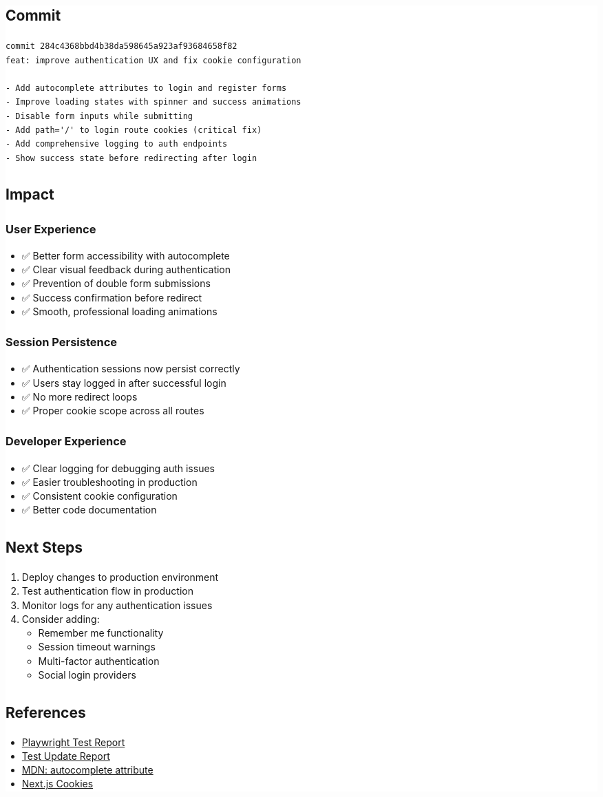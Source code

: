 ## Commit
```
commit 284c4368bbd4b38da598645a923af93684658f82
feat: improve authentication UX and fix cookie configuration

- Add autocomplete attributes to login and register forms
- Improve loading states with spinner and success animations  
- Disable form inputs while submitting
- Add path='/' to login route cookies (critical fix)
- Add comprehensive logging to auth endpoints
- Show success state before redirecting after login
```

## Impact

### User Experience
- ✅ Better form accessibility with autocomplete
- ✅ Clear visual feedback during authentication
- ✅ Prevention of double form submissions
- ✅ Success confirmation before redirect
- ✅ Smooth, professional loading animations

### Session Persistence
- ✅ Authentication sessions now persist correctly
- ✅ Users stay logged in after successful login
- ✅ No more redirect loops
- ✅ Proper cookie scope across all routes

### Developer Experience
- ✅ Clear logging for debugging auth issues
- ✅ Easier troubleshooting in production
- ✅ Consistent cookie configuration
- ✅ Better code documentation

## Next Steps

1. Deploy changes to production environment
2. Test authentication flow in production
3. Monitor logs for any authentication issues
4. Consider adding:
   - Remember me functionality
   - Session timeout warnings
   - Multi-factor authentication
   - Social login providers

## References

- [Playwright Test Report](./docs/PLAYWRIGHT_TEST_REPORT.md)
- [Test Update Report](./PLAYWRIGHT_TEST_UPDATE_OCT11.md)
- [MDN: autocomplete attribute](https://developer.mozilla.org/en-US/docs/Web/HTML/Attributes/autocomplete)
- [Next.js Cookies](https://nextjs.org/docs/app/api-reference/functions/cookies)
